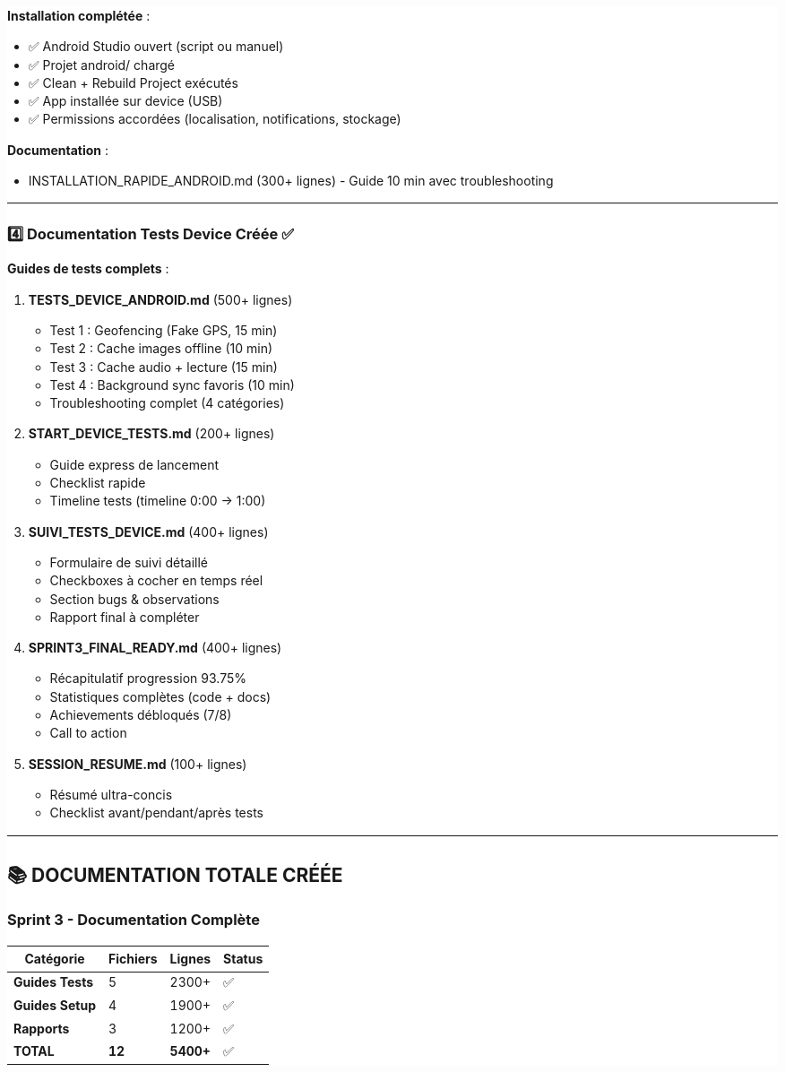 **Installation complétée** :
- ✅ Android Studio ouvert (script ou manuel)
- ✅ Projet android/ chargé
- ✅ Clean + Rebuild Project exécutés
- ✅ App installée sur device (USB)
- ✅ Permissions accordées (localisation, notifications, stockage)

**Documentation** :
- INSTALLATION_RAPIDE_ANDROID.md (300+ lignes) - Guide 10 min avec troubleshooting

---

### 4️⃣ Documentation Tests Device Créée ✅

**Guides de tests complets** :

1. **TESTS_DEVICE_ANDROID.md** (500+ lignes)
   - Test 1 : Geofencing (Fake GPS, 15 min)
   - Test 2 : Cache images offline (10 min)
   - Test 3 : Cache audio + lecture (15 min)
   - Test 4 : Background sync favoris (10 min)
   - Troubleshooting complet (4 catégories)

2. **START_DEVICE_TESTS.md** (200+ lignes)
   - Guide express de lancement
   - Checklist rapide
   - Timeline tests (timeline 0:00 → 1:00)

3. **SUIVI_TESTS_DEVICE.md** (400+ lignes)
   - Formulaire de suivi détaillé
   - Checkboxes à cocher en temps réel
   - Section bugs & observations
   - Rapport final à compléter

4. **SPRINT3_FINAL_READY.md** (400+ lignes)
   - Récapitulatif progression 93.75%
   - Statistiques complètes (code + docs)
   - Achievements débloqués (7/8)
   - Call to action

5. **SESSION_RESUME.md** (100+ lignes)
   - Résumé ultra-concis
   - Checklist avant/pendant/après tests

---

## 📚 DOCUMENTATION TOTALE CRÉÉE

### Sprint 3 - Documentation Complète

| Catégorie | Fichiers | Lignes | Status |
|-----------|----------|--------|--------|
| **Guides Tests** | 5 | 2300+ | ✅ |
| **Guides Setup** | 4 | 1900+ | ✅ |
| **Rapports** | 3 | 1200+ | ✅ |
| **TOTAL** | **12** | **5400+** | ✅ |
